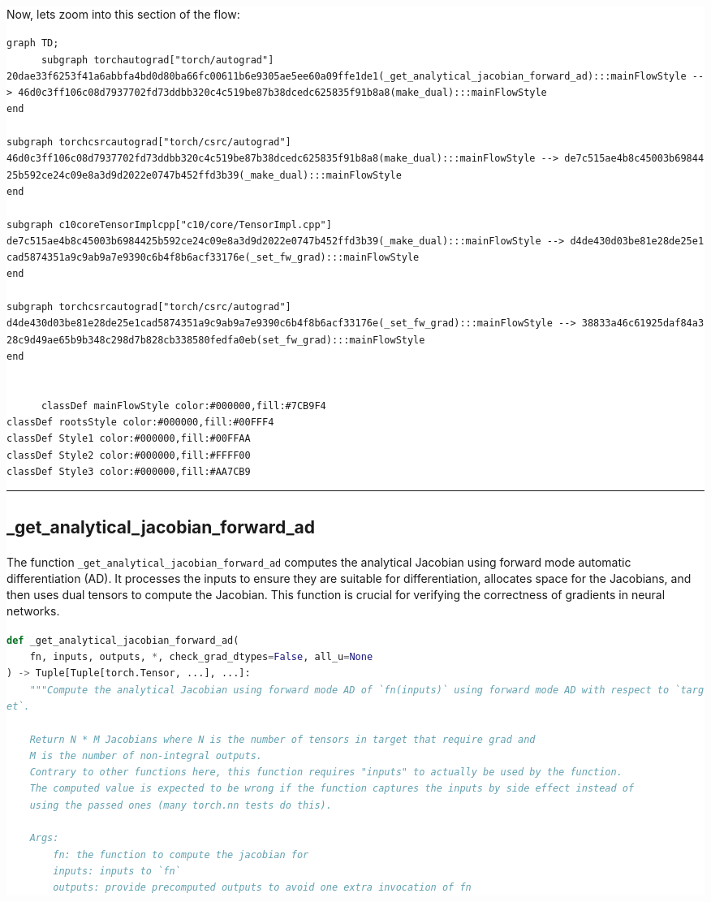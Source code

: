 
</SwmSnippet>

Now, lets zoom into this section of the flow:

```mermaid
graph TD;
      subgraph torchautograd["torch/autograd"]
20dae33f6253f41a6abbfa4bd0d80ba66fc00611b6e9305ae5ee60a09ffe1de1(_get_analytical_jacobian_forward_ad):::mainFlowStyle --> 46d0c3ff106c08d7937702fd73ddbb320c4c519be87b38dcedc625835f91b8a8(make_dual):::mainFlowStyle
end

subgraph torchcsrcautograd["torch/csrc/autograd"]
46d0c3ff106c08d7937702fd73ddbb320c4c519be87b38dcedc625835f91b8a8(make_dual):::mainFlowStyle --> de7c515ae4b8c45003b6984425b592ce24c09e8a3d9d2022e0747b452ffd3b39(_make_dual):::mainFlowStyle
end

subgraph c10coreTensorImplcpp["c10/core/TensorImpl.cpp"]
de7c515ae4b8c45003b6984425b592ce24c09e8a3d9d2022e0747b452ffd3b39(_make_dual):::mainFlowStyle --> d4de430d03be81e28de25e1cad5874351a9c9ab9a7e9390c6b4f8b6acf33176e(_set_fw_grad):::mainFlowStyle
end

subgraph torchcsrcautograd["torch/csrc/autograd"]
d4de430d03be81e28de25e1cad5874351a9c9ab9a7e9390c6b4f8b6acf33176e(_set_fw_grad):::mainFlowStyle --> 38833a46c61925daf84a328c9d49ae65b9b348c298d7b828cb338580fedfa0eb(set_fw_grad):::mainFlowStyle
end


      classDef mainFlowStyle color:#000000,fill:#7CB9F4
classDef rootsStyle color:#000000,fill:#00FFF4
classDef Style1 color:#000000,fill:#00FFAA
classDef Style2 color:#000000,fill:#FFFF00
classDef Style3 color:#000000,fill:#AA7CB9
```

<SwmSnippet path="/torch/autograd/gradcheck.py" line="491">

---

## \_get_analytical_jacobian_forward_ad

The function `_get_analytical_jacobian_forward_ad` computes the analytical Jacobian using forward mode automatic differentiation (AD). It processes the inputs to ensure they are suitable for differentiation, allocates space for the Jacobians, and then uses dual tensors to compute the Jacobian. This function is crucial for verifying the correctness of gradients in neural networks.

```python
def _get_analytical_jacobian_forward_ad(
    fn, inputs, outputs, *, check_grad_dtypes=False, all_u=None
) -> Tuple[Tuple[torch.Tensor, ...], ...]:
    """Compute the analytical Jacobian using forward mode AD of `fn(inputs)` using forward mode AD with respect to `target`.

    Return N * M Jacobians where N is the number of tensors in target that require grad and
    M is the number of non-integral outputs.
    Contrary to other functions here, this function requires "inputs" to actually be used by the function.
    The computed value is expected to be wrong if the function captures the inputs by side effect instead of
    using the passed ones (many torch.nn tests do this).

    Args:
        fn: the function to compute the jacobian for
        inputs: inputs to `fn`
        outputs: provide precomputed outputs to avoid one extra invocation of fn
```